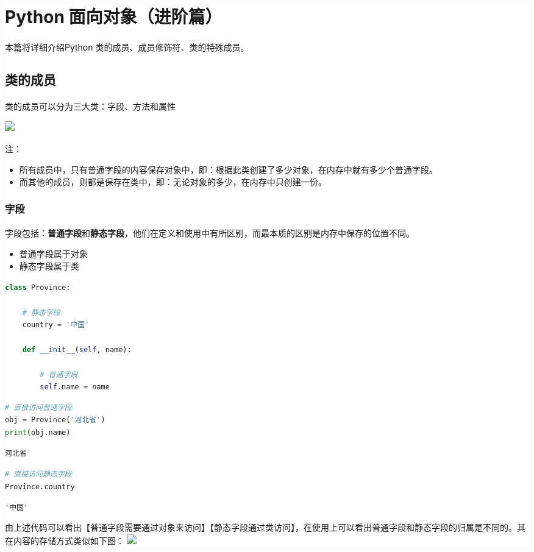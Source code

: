 # Python 面向对象（进阶篇）

本篇将详细介绍Python 类的成员、成员修饰符、类的特殊成员。

## 类的成员

类的成员可以分为三大类：字段、方法和属性

![](https://gitee.com/liuhuihe/Ehe/raw/master/images/01-基础知识-20201215-230732-149423.png)

注：
- 所有成员中，只有普通字段的内容保存对象中，即：根据此类创建了多少对象，在内存中就有多少个普通字段。
- 而其他的成员，则都是保存在类中，即：无论对象的多少，在内存中只创建一份。

### 字段

字段包括：**普通字段**和**静态字段**，他们在定义和使用中有所区别，而最本质的区别是内存中保存的位置不同。

- 普通字段属于对象
- 静态字段属于类


```python
class Province:

    # 静态字段
    country = '中国'

    def __init__(self, name):

        # 普通字段
        self.name = name
```


```python
# 直接访问普通字段
obj = Province('河北省')
print(obj.name)
```

    河北省



```python
# 直接访问静态字段
Province.country
```




    '中国'



由上述代码可以看出【普通字段需要通过对象来访问】【静态字段通过类访问】，在使用上可以看出普通字段和静态字段的归属是不同的。其在内容的存储方式类似如下图：
![](https://gitee.com/liuhuihe/Ehe/raw/master/images/01-基础知识-20201215-230732-159397.png)
